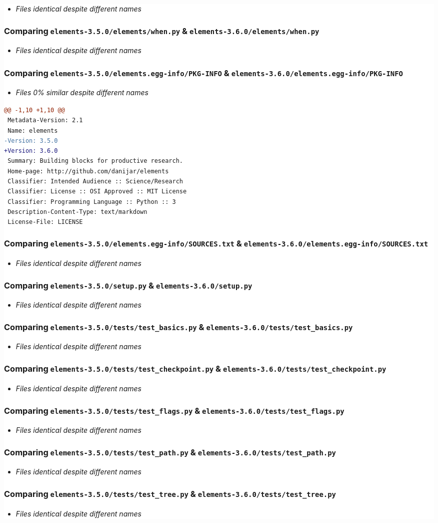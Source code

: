  * *Files identical despite different names*

### Comparing `elements-3.5.0/elements/when.py` & `elements-3.6.0/elements/when.py`

 * *Files identical despite different names*

### Comparing `elements-3.5.0/elements.egg-info/PKG-INFO` & `elements-3.6.0/elements.egg-info/PKG-INFO`

 * *Files 0% similar despite different names*

```diff
@@ -1,10 +1,10 @@
 Metadata-Version: 2.1
 Name: elements
-Version: 3.5.0
+Version: 3.6.0
 Summary: Building blocks for productive research.
 Home-page: http://github.com/danijar/elements
 Classifier: Intended Audience :: Science/Research
 Classifier: License :: OSI Approved :: MIT License
 Classifier: Programming Language :: Python :: 3
 Description-Content-Type: text/markdown
 License-File: LICENSE
```

### Comparing `elements-3.5.0/elements.egg-info/SOURCES.txt` & `elements-3.6.0/elements.egg-info/SOURCES.txt`

 * *Files identical despite different names*

### Comparing `elements-3.5.0/setup.py` & `elements-3.6.0/setup.py`

 * *Files identical despite different names*

### Comparing `elements-3.5.0/tests/test_basics.py` & `elements-3.6.0/tests/test_basics.py`

 * *Files identical despite different names*

### Comparing `elements-3.5.0/tests/test_checkpoint.py` & `elements-3.6.0/tests/test_checkpoint.py`

 * *Files identical despite different names*

### Comparing `elements-3.5.0/tests/test_flags.py` & `elements-3.6.0/tests/test_flags.py`

 * *Files identical despite different names*

### Comparing `elements-3.5.0/tests/test_path.py` & `elements-3.6.0/tests/test_path.py`

 * *Files identical despite different names*

### Comparing `elements-3.5.0/tests/test_tree.py` & `elements-3.6.0/tests/test_tree.py`

 * *Files identical despite different names*

